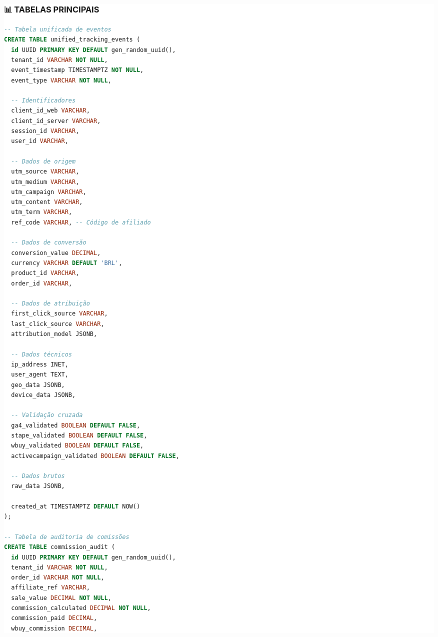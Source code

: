 ### 📊 **TABELAS PRINCIPAIS**
```sql
-- Tabela unificada de eventos
CREATE TABLE unified_tracking_events (
  id UUID PRIMARY KEY DEFAULT gen_random_uuid(),
  tenant_id VARCHAR NOT NULL,
  event_timestamp TIMESTAMPTZ NOT NULL,
  event_type VARCHAR NOT NULL,
  
  -- Identificadores
  client_id_web VARCHAR,
  client_id_server VARCHAR,
  session_id VARCHAR,
  user_id VARCHAR,
  
  -- Dados de origem
  utm_source VARCHAR,
  utm_medium VARCHAR,
  utm_campaign VARCHAR,
  utm_content VARCHAR,
  utm_term VARCHAR,
  ref_code VARCHAR, -- Código de afiliado
  
  -- Dados de conversão
  conversion_value DECIMAL,
  currency VARCHAR DEFAULT 'BRL',
  product_id VARCHAR,
  order_id VARCHAR,
  
  -- Dados de atribuição
  first_click_source VARCHAR,
  last_click_source VARCHAR,
  attribution_model JSONB,
  
  -- Dados técnicos
  ip_address INET,
  user_agent TEXT,
  geo_data JSONB,
  device_data JSONB,
  
  -- Validação cruzada
  ga4_validated BOOLEAN DEFAULT FALSE,
  stape_validated BOOLEAN DEFAULT FALSE,
  wbuy_validated BOOLEAN DEFAULT FALSE,
  activecampaign_validated BOOLEAN DEFAULT FALSE,
  
  -- Dados brutos
  raw_data JSONB,
  
  created_at TIMESTAMPTZ DEFAULT NOW()
);

-- Tabela de auditoria de comissões
CREATE TABLE commission_audit (
  id UUID PRIMARY KEY DEFAULT gen_random_uuid(),
  tenant_id VARCHAR NOT NULL,
  order_id VARCHAR NOT NULL,
  affiliate_ref VARCHAR,
  sale_value DECIMAL NOT NULL,
  commission_calculated DECIMAL NOT NULL,
  commission_paid DECIMAL,
  wbuy_commission DECIMAL,
```